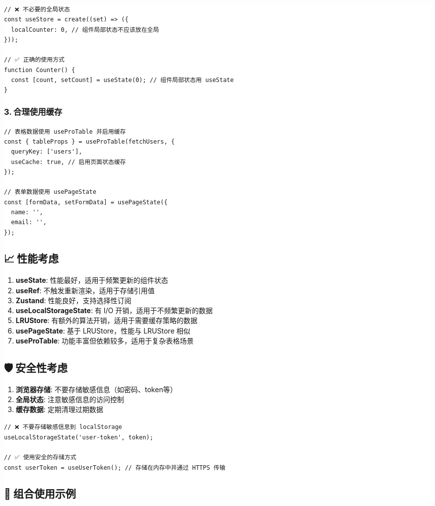 ```tsx
// ❌ 不必要的全局状态
const useStore = create((set) => ({
  localCounter: 0, // 组件局部状态不应该放在全局
}));

// ✅ 正确的使用方式
function Counter() {
  const [count, setCount] = useState(0); // 组件局部状态用 useState
}
```

### 3. 合理使用缓存

```tsx
// 表格数据使用 useProTable 并启用缓存
const { tableProps } = useProTable(fetchUsers, {
  queryKey: ['users'],
  useCache: true, // 启用页面状态缓存
});

// 表单数据使用 usePageState
const [formData, setFormData] = usePageState({
  name: '',
  email: '',
});
```

## 📈 性能考虑

1. **useState**: 性能最好，适用于频繁更新的组件状态
2. **useRef**: 不触发重新渲染，适用于存储引用值
3. **Zustand**: 性能良好，支持选择性订阅
4. **useLocalStorageState**: 有 I/O 开销，适用于不频繁更新的数据
5. **LRUStore**: 有额外的算法开销，适用于需要缓存策略的数据
6. **usePageState**: 基于 LRUStore，性能与 LRUStore 相似
7. **useProTable**: 功能丰富但依赖较多，适用于复杂表格场景

## 🛡️ 安全性考虑

1. **浏览器存储**: 不要存储敏感信息（如密码、token等）
2. **全局状态**: 注意敏感信息的访问控制
3. **缓存数据**: 定期清理过期数据

```tsx
// ❌ 不要存储敏感信息到 localStorage
useLocalStorageState('user-token', token);

// ✅ 使用安全的存储方式
const userToken = useUserToken(); // 存储在内存中并通过 HTTPS 传输
```

## 🧩 组合使用示例
